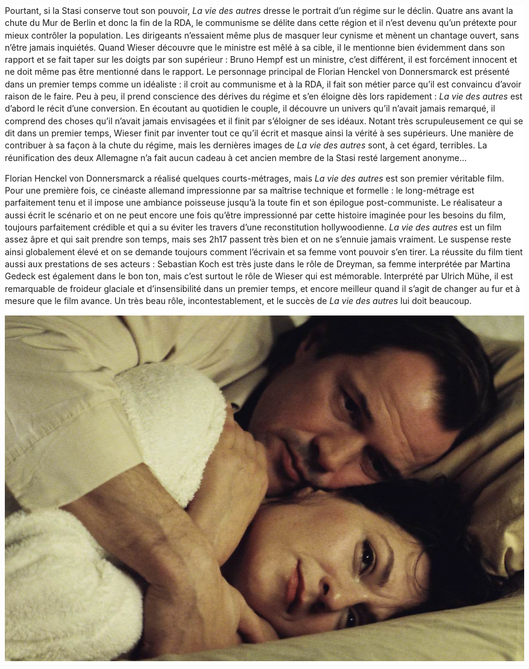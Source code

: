 <p>Pourtant, si la Stasi conserve tout son pouvoir, <em>La vie des autres</em> dresse le portrait d&rsquo;un régime sur le déclin. Quatre ans avant la chute du Mur de Berlin et donc la fin de la RDA, le communisme se délite dans cette région et il n&rsquo;est devenu qu&rsquo;un prétexte pour mieux contrôler la population. Les dirigeants n&rsquo;essaient même plus de masquer leur cynisme et mènent un chantage ouvert, sans n’être jamais inquiétés. Quand Wieser découvre que le ministre est mêlé à sa cible, il le mentionne bien évidemment dans son rapport et se fait taper sur les doigts par son supérieur : Bruno Hempf est un ministre, c&rsquo;est différent, il est forcément innocent et ne doit même pas être mentionné dans le rapport. Le personnage principal de Florian Henckel von Donnersmarck est présenté dans un premier temps comme un idéaliste : il croit au communisme et à la RDA, il fait son métier parce qu&rsquo;il est convaincu d&rsquo;avoir raison de le faire. Peu à peu, il prend conscience des dérives du régime et s&rsquo;en éloigne dès lors rapidement : <em>La vie des autres</em> est d&rsquo;abord le récit d&rsquo;une conversion. En écoutant au quotidien le couple, il découvre un univers qu&rsquo;il n&rsquo;avait jamais remarqué, il comprend des choses qu&rsquo;il n&rsquo;avait jamais envisagées et il finit par s&rsquo;éloigner de ses idéaux. Notant très scrupuleusement ce qui se dit dans un premier temps, Wieser finit par inventer tout ce qu&rsquo;il écrit et masque ainsi la vérité à ses supérieurs. Une manière de contribuer à sa façon à la chute du régime, mais les dernières images de <em>La vie des autres</em> sont, à cet égard, terribles. La réunification des deux Allemagne n&rsquo;a fait aucun cadeau à cet ancien membre de la Stasi resté largement anonyme…</p>
<p>Florian Henckel von Donnersmarck a réalisé quelques courts-métrages, mais <em>La vie des autres</em> est son premier véritable film. Pour une première fois, ce cinéaste allemand impressionne par sa maîtrise technique et formelle : le long-métrage est parfaitement tenu et il impose une ambiance poisseuse jusqu&rsquo;à la toute fin et son épilogue post-communiste. Le réalisateur a aussi écrit le scénario et on ne peut encore une fois qu&rsquo;être impressionné par cette histoire imaginée pour les besoins du film, toujours parfaitement crédible et qui a su éviter les travers d&rsquo;une reconstitution hollywoodienne. <em>La vie des autres</em> est un film assez âpre et qui sait prendre son temps, mais ses 2h17 passent très bien et on ne s&rsquo;ennuie jamais vraiment. Le suspense reste ainsi globalement élevé et on se demande toujours comment l&rsquo;écrivain et sa femme vont pouvoir s&rsquo;en tirer. La réussite du film tient aussi aux prestations de ses acteurs : Sebastian Koch est très juste dans le rôle de Dreyman, sa femme interprétée par Martina Gedeck est également dans le bon ton, mais c&rsquo;est surtout le rôle de Wieser qui est mémorable. Interprété par Ulrich Mühe, il est remarquable de froideur glaciale et d&rsquo;insensibilité dans un premier temps, et encore meilleur quand il s&rsquo;agit de changer au fur et à mesure que le film avance. Un très beau rôle, incontestablement, et le succès de <em>La vie des autres</em> lui doit beaucoup.</p>
<div style="text-align:center;"><img class="aligncenter" src="la-vie-des-autres-sebastian-koch-martina-gedeck.jpg" alt="La vie des autres sebastian koch martina gedeck" title="la-vie-des-autres-sebastian-koch-martina-gedeck.jpg" width="100%" /></div>
